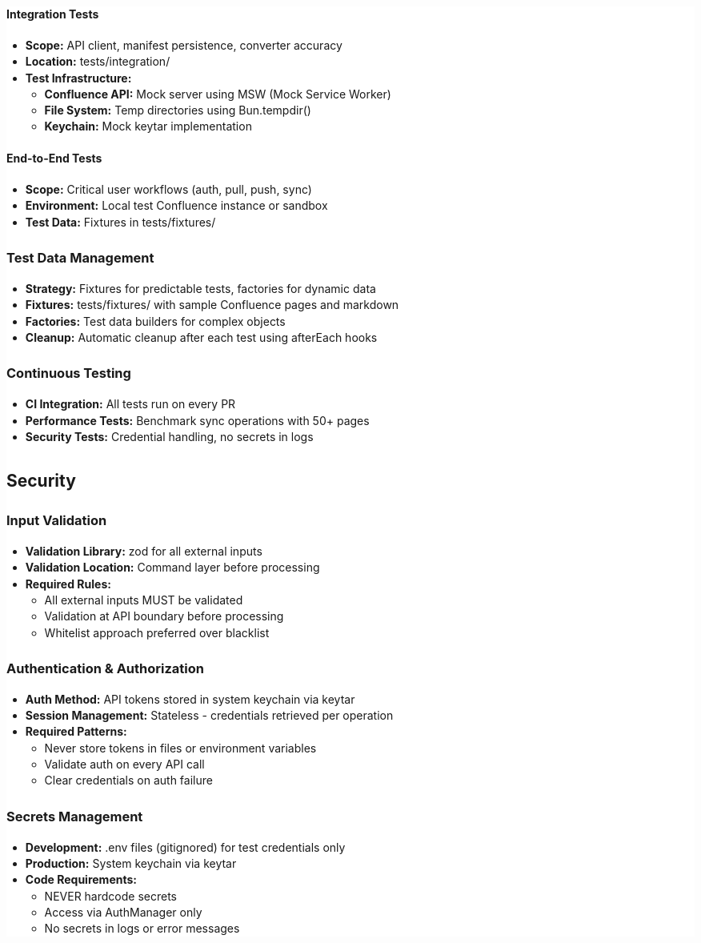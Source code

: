 #### Integration Tests

- **Scope:** API client, manifest persistence, converter accuracy
- **Location:** tests/integration/
- **Test Infrastructure:**
  - **Confluence API:** Mock server using MSW (Mock Service Worker)
  - **File System:** Temp directories using Bun.tempdir()
  - **Keychain:** Mock keytar implementation

#### End-to-End Tests

- **Scope:** Critical user workflows (auth, pull, push, sync)
- **Environment:** Local test Confluence instance or sandbox
- **Test Data:** Fixtures in tests/fixtures/

### Test Data Management

- **Strategy:** Fixtures for predictable tests, factories for dynamic data
- **Fixtures:** tests/fixtures/ with sample Confluence pages and markdown
- **Factories:** Test data builders for complex objects
- **Cleanup:** Automatic cleanup after each test using afterEach hooks

### Continuous Testing

- **CI Integration:** All tests run on every PR
- **Performance Tests:** Benchmark sync operations with 50+ pages
- **Security Tests:** Credential handling, no secrets in logs

## Security

### Input Validation

- **Validation Library:** zod for all external inputs
- **Validation Location:** Command layer before processing
- **Required Rules:**
  - All external inputs MUST be validated
  - Validation at API boundary before processing
  - Whitelist approach preferred over blacklist

### Authentication & Authorization

- **Auth Method:** API tokens stored in system keychain via keytar
- **Session Management:** Stateless - credentials retrieved per operation
- **Required Patterns:**
  - Never store tokens in files or environment variables
  - Validate auth on every API call
  - Clear credentials on auth failure

### Secrets Management

- **Development:** .env files (gitignored) for test credentials only
- **Production:** System keychain via keytar
- **Code Requirements:**
  - NEVER hardcode secrets
  - Access via AuthManager only
  - No secrets in logs or error messages
